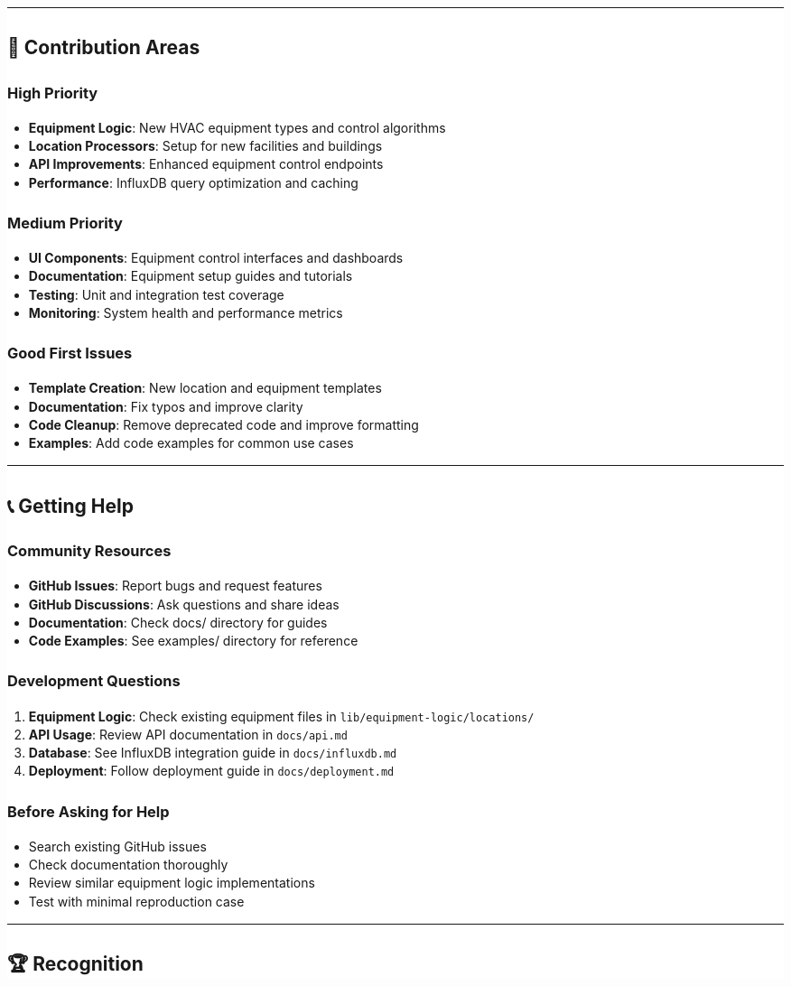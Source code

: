 ```typescript
```

---

## 🎯 Contribution Areas

### **High Priority**
- **Equipment Logic**: New HVAC equipment types and control algorithms
- **Location Processors**: Setup for new facilities and buildings
- **API Improvements**: Enhanced equipment control endpoints
- **Performance**: InfluxDB query optimization and caching

### **Medium Priority**
- **UI Components**: Equipment control interfaces and dashboards
- **Documentation**: Equipment setup guides and tutorials
- **Testing**: Unit and integration test coverage
- **Monitoring**: System health and performance metrics

### **Good First Issues**
- **Template Creation**: New location and equipment templates
- **Documentation**: Fix typos and improve clarity
- **Code Cleanup**: Remove deprecated code and improve formatting
- **Examples**: Add code examples for common use cases

---

## 📞 Getting Help

### **Community Resources**
- **GitHub Issues**: Report bugs and request features
- **GitHub Discussions**: Ask questions and share ideas
- **Documentation**: Check docs/ directory for guides
- **Code Examples**: See examples/ directory for reference

### **Development Questions**
1. **Equipment Logic**: Check existing equipment files in `lib/equipment-logic/locations/`
2. **API Usage**: Review API documentation in `docs/api.md`
3. **Database**: See InfluxDB integration guide in `docs/influxdb.md`
4. **Deployment**: Follow deployment guide in `docs/deployment.md`

### **Before Asking for Help**
- Search existing GitHub issues
- Check documentation thoroughly
- Review similar equipment logic implementations
- Test with minimal reproduction case

---

## 🏆 Recognition
